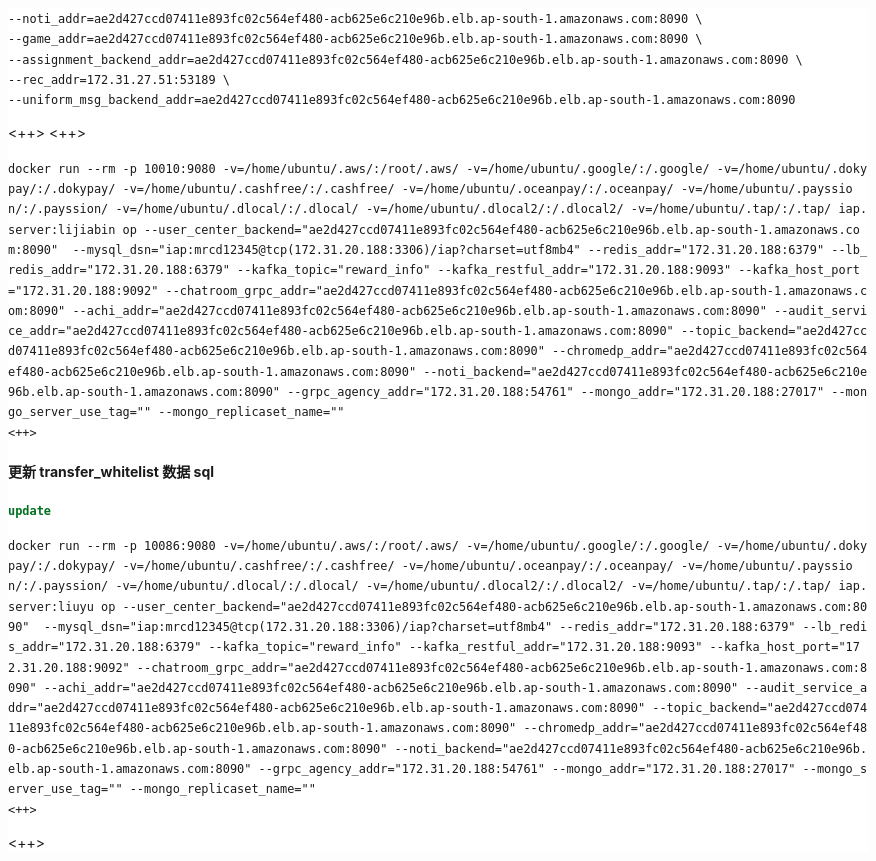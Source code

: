 ```
--noti_addr=ae2d427ccd07411e893fc02c564ef480-acb625e6c210e96b.elb.ap-south-1.amazonaws.com:8090 \
--game_addr=ae2d427ccd07411e893fc02c564ef480-acb625e6c210e96b.elb.ap-south-1.amazonaws.com:8090 \
--assignment_backend_addr=ae2d427ccd07411e893fc02c564ef480-acb625e6c210e96b.elb.ap-south-1.amazonaws.com:8090 \
--rec_addr=172.31.27.51:53189 \
--uniform_msg_backend_addr=ae2d427ccd07411e893fc02c564ef480-acb625e6c210e96b.elb.ap-south-1.amazonaws.com:8090

```

<++>
<++>

```
docker run --rm -p 10010:9080 -v=/home/ubuntu/.aws/:/root/.aws/ -v=/home/ubuntu/.google/:/.google/ -v=/home/ubuntu/.dokypay/:/.dokypay/ -v=/home/ubuntu/.cashfree/:/.cashfree/ -v=/home/ubuntu/.oceanpay/:/.oceanpay/ -v=/home/ubuntu/.payssion/:/.payssion/ -v=/home/ubuntu/.dlocal/:/.dlocal/ -v=/home/ubuntu/.dlocal2/:/.dlocal2/ -v=/home/ubuntu/.tap/:/.tap/ iap.server:lijiabin op --user_center_backend="ae2d427ccd07411e893fc02c564ef480-acb625e6c210e96b.elb.ap-south-1.amazonaws.com:8090"  --mysql_dsn="iap:mrcd12345@tcp(172.31.20.188:3306)/iap?charset=utf8mb4" --redis_addr="172.31.20.188:6379" --lb_redis_addr="172.31.20.188:6379" --kafka_topic="reward_info" --kafka_restful_addr="172.31.20.188:9093" --kafka_host_port="172.31.20.188:9092" --chatroom_grpc_addr="ae2d427ccd07411e893fc02c564ef480-acb625e6c210e96b.elb.ap-south-1.amazonaws.com:8090" --achi_addr="ae2d427ccd07411e893fc02c564ef480-acb625e6c210e96b.elb.ap-south-1.amazonaws.com:8090" --audit_service_addr="ae2d427ccd07411e893fc02c564ef480-acb625e6c210e96b.elb.ap-south-1.amazonaws.com:8090" --topic_backend="ae2d427ccd07411e893fc02c564ef480-acb625e6c210e96b.elb.ap-south-1.amazonaws.com:8090" --chromedp_addr="ae2d427ccd07411e893fc02c564ef480-acb625e6c210e96b.elb.ap-south-1.amazonaws.com:8090" --noti_backend="ae2d427ccd07411e893fc02c564ef480-acb625e6c210e96b.elb.ap-south-1.amazonaws.com:8090" --grpc_agency_addr="172.31.20.188:54761" --mongo_addr="172.31.20.188:27017" --mongo_server_use_tag="" --mongo_replicaset_name=""
<++>
```

#### 更新 transfer_whitelist 数据 sql

```sql
update

```

```
docker run --rm -p 10086:9080 -v=/home/ubuntu/.aws/:/root/.aws/ -v=/home/ubuntu/.google/:/.google/ -v=/home/ubuntu/.dokypay/:/.dokypay/ -v=/home/ubuntu/.cashfree/:/.cashfree/ -v=/home/ubuntu/.oceanpay/:/.oceanpay/ -v=/home/ubuntu/.payssion/:/.payssion/ -v=/home/ubuntu/.dlocal/:/.dlocal/ -v=/home/ubuntu/.dlocal2/:/.dlocal2/ -v=/home/ubuntu/.tap/:/.tap/ iap.server:liuyu op --user_center_backend="ae2d427ccd07411e893fc02c564ef480-acb625e6c210e96b.elb.ap-south-1.amazonaws.com:8090"  --mysql_dsn="iap:mrcd12345@tcp(172.31.20.188:3306)/iap?charset=utf8mb4" --redis_addr="172.31.20.188:6379" --lb_redis_addr="172.31.20.188:6379" --kafka_topic="reward_info" --kafka_restful_addr="172.31.20.188:9093" --kafka_host_port="172.31.20.188:9092" --chatroom_grpc_addr="ae2d427ccd07411e893fc02c564ef480-acb625e6c210e96b.elb.ap-south-1.amazonaws.com:8090" --achi_addr="ae2d427ccd07411e893fc02c564ef480-acb625e6c210e96b.elb.ap-south-1.amazonaws.com:8090" --audit_service_addr="ae2d427ccd07411e893fc02c564ef480-acb625e6c210e96b.elb.ap-south-1.amazonaws.com:8090" --topic_backend="ae2d427ccd07411e893fc02c564ef480-acb625e6c210e96b.elb.ap-south-1.amazonaws.com:8090" --chromedp_addr="ae2d427ccd07411e893fc02c564ef480-acb625e6c210e96b.elb.ap-south-1.amazonaws.com:8090" --noti_backend="ae2d427ccd07411e893fc02c564ef480-acb625e6c210e96b.elb.ap-south-1.amazonaws.com:8090" --grpc_agency_addr="172.31.20.188:54761" --mongo_addr="172.31.20.188:27017" --mongo_server_use_tag="" --mongo_replicaset_name=""
<++>
```

<++>
